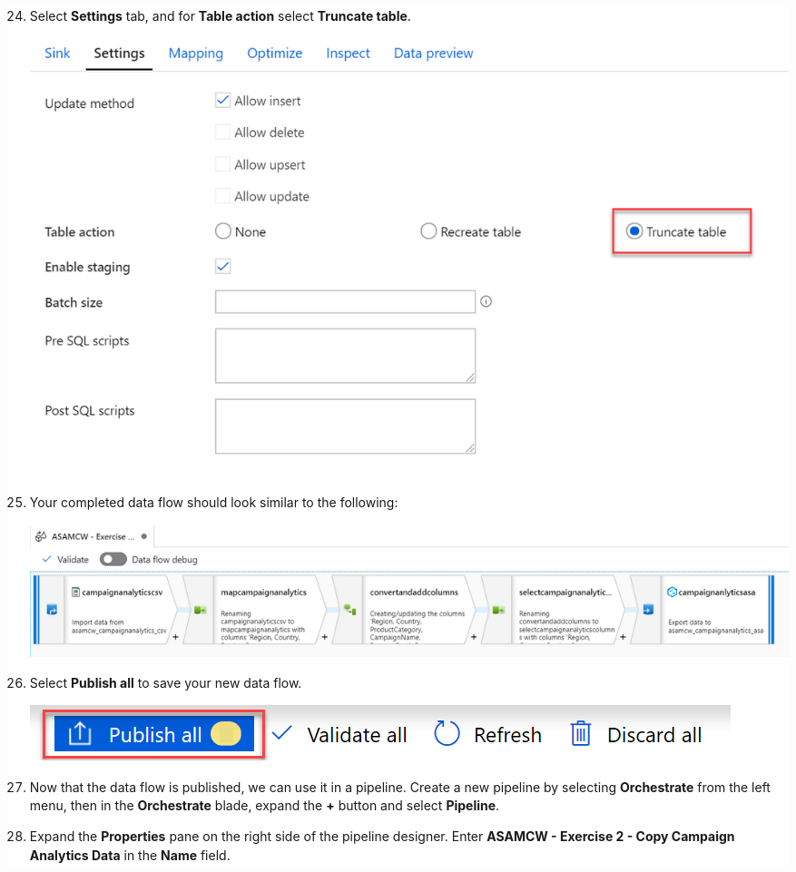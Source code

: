24. Select **Settings** tab, and for **Table action** select **Truncate table**.

    ![The sink Settings tab is displayed with the Table action set to Truncate table.](media/dataflow_campaignanalytics_sinksettings.png)

25. Your completed data flow should look similar to the following:

    ![The completed data flow is displayed.](media/dataflow_campaignanalytics_complete.png)
  
26. Select **Publish all** to save your new data flow.

    ![Publish all is highlighted.](media/publishall_toolbarmenu.png "Publish all")

27. Now that the data flow is published, we can use it in a pipeline. Create a new pipeline by selecting **Orchestrate** from the left menu, then in the **Orchestrate** blade, expand the **+** button and select **Pipeline**.

28. Expand the **Properties** pane on the right side of the pipeline designer. Enter **ASAMCW - Exercise 2 - Copy Campaign Analytics Data** in the **Name** field.
